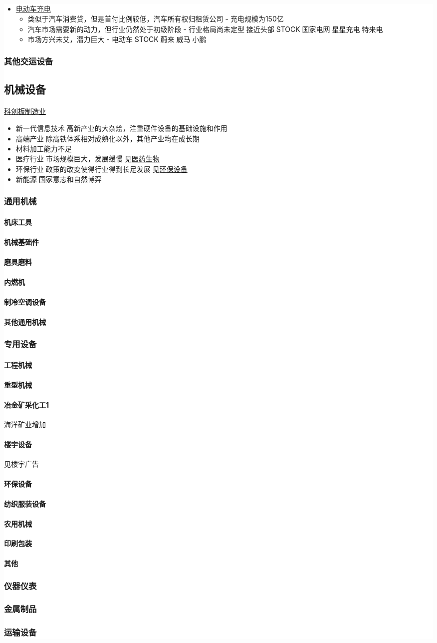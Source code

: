 
* [电动车充电](http://report.iresearch.cn/report_pdf.aspx?id=3444) 
    - 类似于汽车消费贷，但是首付比例较低，汽车所有权归租赁公司	- 充电规模为150亿
    - 汽车市场需要新的动力，但行业仍然处于初级阶段	- 行业格局尚未定型 接近头部 STOCK 国家电网 星星充电 特来电
    - 市场方兴未艾，潜力巨大	- 电动车 STOCK 蔚来 威马 小鹏


### 其他交运设备




## 机械设备


[科创板制造业](http://report.iresearch.cn/report_pdf.aspx?id=3427)
* 新一代信息技术 高新产业的大杂烩，注重硬件设备的基础设施和作用
* 高端产业 除高铁体系相对成熟化以外，其他产业均在成长期
* 材料加工能力不足
* 医疗行业 市场规模巨大，发展缓慢 见[医药生物](#医药生物)
* 环保行业 政策的改变使得行业得到长足发展 见[环保设备](#环保设备)
* 新能源 国家意志和自然博弈    


### 通用机械
#### 机床工具
#### 机械基础件
#### 磨具磨料
#### 内燃机
#### 制冷空调设备
#### 其他通用机械

### 专用设备
#### 工程机械
#### 重型机械
#### 冶金矿采化工1
海洋矿业增加
#### 楼宇设备
见楼宇广告 
#### 环保设备
#### 纺织服装设备
#### 农用机械
#### 印刷包装
#### 其他
### 仪器仪表
### 金属制品
### 运输设备
